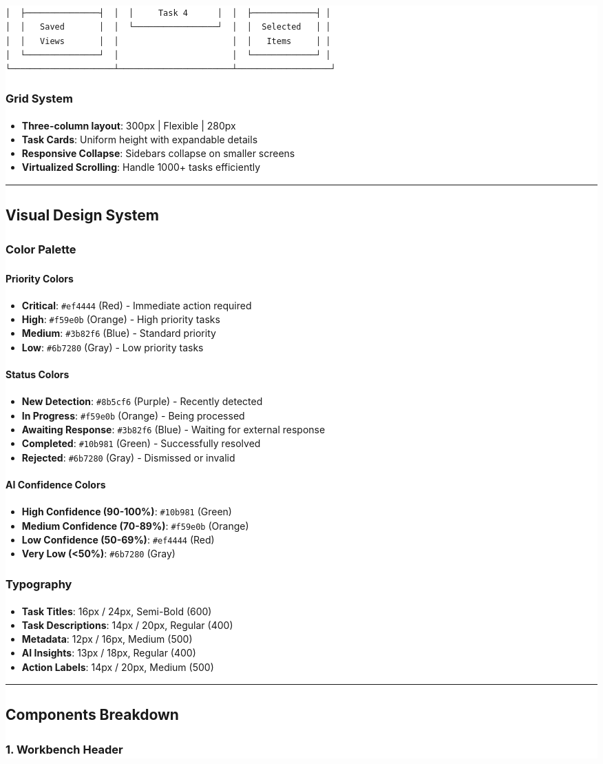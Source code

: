 ```
│  ├───────────────┤  │  │     Task 4      │  │  ├─────────────┤ │
│  │   Saved       │  │  └─────────────────┘  │  │  Selected   │ │
│  │   Views       │  │                       │  │   Items     │ │
│  └───────────────┘  │                       │  └─────────────┘ │
└─────────────────────┴───────────────────────┴───────────────────┘
```

### Grid System
- **Three-column layout**: 300px | Flexible | 280px
- **Task Cards**: Uniform height with expandable details
- **Responsive Collapse**: Sidebars collapse on smaller screens
- **Virtualized Scrolling**: Handle 1000+ tasks efficiently

---

## Visual Design System

### Color Palette

#### Priority Colors
- **Critical**: `#ef4444` (Red) - Immediate action required
- **High**: `#f59e0b` (Orange) - High priority tasks
- **Medium**: `#3b82f6` (Blue) - Standard priority
- **Low**: `#6b7280` (Gray) - Low priority tasks

#### Status Colors
- **New Detection**: `#8b5cf6` (Purple) - Recently detected
- **In Progress**: `#f59e0b` (Orange) - Being processed
- **Awaiting Response**: `#3b82f6` (Blue) - Waiting for external response
- **Completed**: `#10b981` (Green) - Successfully resolved
- **Rejected**: `#6b7280` (Gray) - Dismissed or invalid

#### AI Confidence Colors
- **High Confidence (90-100%)**: `#10b981` (Green)
- **Medium Confidence (70-89%)**: `#f59e0b` (Orange)  
- **Low Confidence (50-69%)**: `#ef4444` (Red)
- **Very Low (<50%)**: `#6b7280` (Gray)

### Typography
- **Task Titles**: 16px / 24px, Semi-Bold (600)
- **Task Descriptions**: 14px / 20px, Regular (400)
- **Metadata**: 12px / 16px, Medium (500)
- **AI Insights**: 13px / 18px, Regular (400)
- **Action Labels**: 14px / 20px, Medium (500)

---

## Components Breakdown

### 1. Workbench Header
